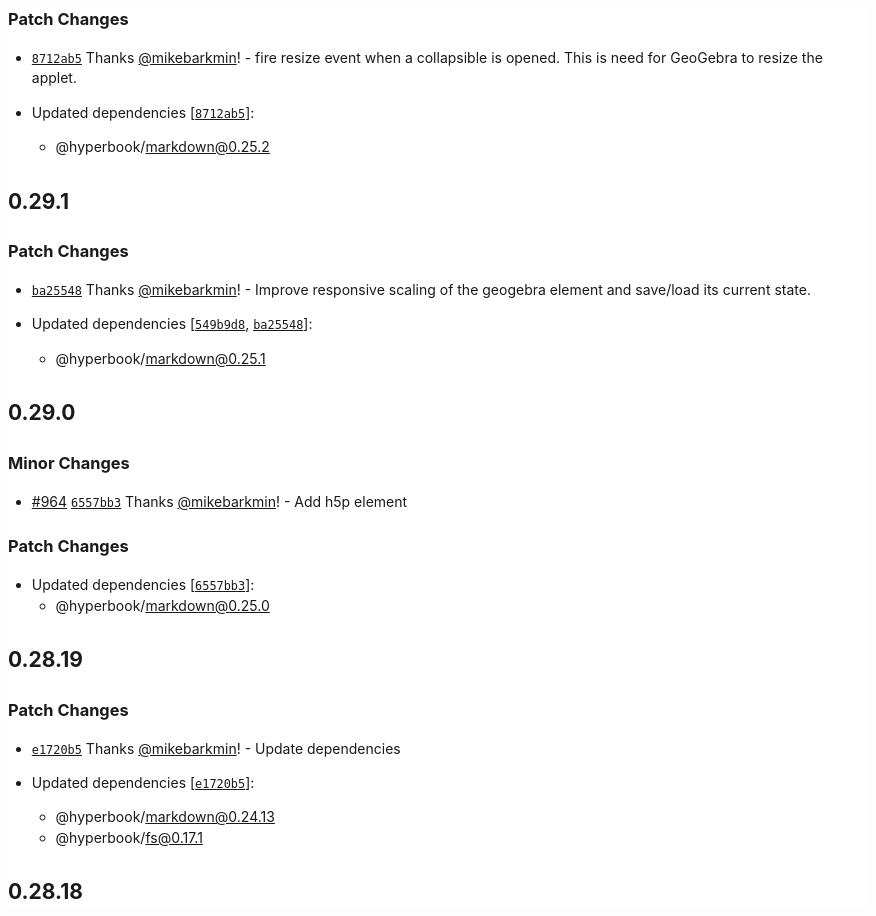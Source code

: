 ### Patch Changes

- [`8712ab5`](https://github.com/openpatch/hyperbook/commit/8712ab5557f00ef85a782f9219829e1f1eba5973) Thanks [@mikebarkmin](https://github.com/mikebarkmin)! - fire resize event when a collapsible is opened. This is need for GeoGebra to resize the applet.

- Updated dependencies [[`8712ab5`](https://github.com/openpatch/hyperbook/commit/8712ab5557f00ef85a782f9219829e1f1eba5973)]:
  - @hyperbook/markdown@0.25.2

## 0.29.1

### Patch Changes

- [`ba25548`](https://github.com/openpatch/hyperbook/commit/ba255486bb005b5c1836354e8ca9292b4f3a859d) Thanks [@mikebarkmin](https://github.com/mikebarkmin)! - Improve responsive scaling of the geogebra element and save/load its current state.

- Updated dependencies [[`549b9d8`](https://github.com/openpatch/hyperbook/commit/549b9d8947a5c860bf8029a6c20a1ab86d2549df), [`ba25548`](https://github.com/openpatch/hyperbook/commit/ba255486bb005b5c1836354e8ca9292b4f3a859d)]:
  - @hyperbook/markdown@0.25.1

## 0.29.0

### Minor Changes

- [#964](https://github.com/openpatch/hyperbook/pull/964) [`6557bb3`](https://github.com/openpatch/hyperbook/commit/6557bb3116aff3c2091922998c34d7559fa3c863) Thanks [@mikebarkmin](https://github.com/mikebarkmin)! - Add h5p element

### Patch Changes

- Updated dependencies [[`6557bb3`](https://github.com/openpatch/hyperbook/commit/6557bb3116aff3c2091922998c34d7559fa3c863)]:
  - @hyperbook/markdown@0.25.0

## 0.28.19

### Patch Changes

- [`e1720b5`](https://github.com/openpatch/hyperbook/commit/e1720b5eec08da070bd76881e47c23b6850bb880) Thanks [@mikebarkmin](https://github.com/mikebarkmin)! - Update dependencies

- Updated dependencies [[`e1720b5`](https://github.com/openpatch/hyperbook/commit/e1720b5eec08da070bd76881e47c23b6850bb880)]:
  - @hyperbook/markdown@0.24.13
  - @hyperbook/fs@0.17.1

## 0.28.18
